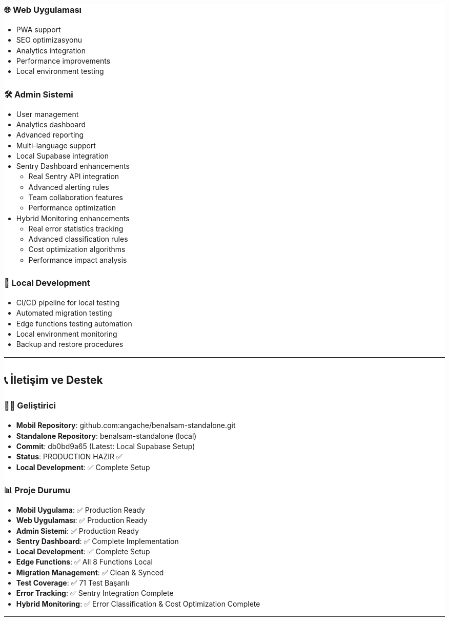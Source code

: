 ### 🌐 Web Uygulaması
- PWA support
- SEO optimizasyonu
- Analytics integration
- Performance improvements
- Local environment testing

### 🛠️ Admin Sistemi
- User management
- Analytics dashboard
- Advanced reporting
- Multi-language support
- Local Supabase integration
- Sentry Dashboard enhancements
  - Real Sentry API integration
  - Advanced alerting rules
  - Team collaboration features
  - Performance optimization
- Hybrid Monitoring enhancements
  - Real error statistics tracking
  - Advanced classification rules
  - Cost optimization algorithms
  - Performance impact analysis

### 🐳 Local Development
- CI/CD pipeline for local testing
- Automated migration testing
- Edge functions testing automation
- Local environment monitoring
- Backup and restore procedures

---

## 📞 İletişim ve Destek

### 👨‍💻 Geliştirici
- **Mobil Repository**: github.com:angache/benalsam-standalone.git
- **Standalone Repository**: benalsam-standalone (local)
- **Commit**: db0bd9a65 (Latest: Local Supabase Setup)
- **Status**: PRODUCTION HAZIR ✅
- **Local Development**: ✅ Complete Setup

### 📊 Proje Durumu
- **Mobil Uygulama**: ✅ Production Ready
- **Web Uygulaması**: ✅ Production Ready
- **Admin Sistemi**: ✅ Production Ready
- **Sentry Dashboard**: ✅ Complete Implementation
- **Local Development**: ✅ Complete Setup
- **Edge Functions**: ✅ All 8 Functions Local
- **Migration Management**: ✅ Clean & Synced
- **Test Coverage**: ✅ 71 Test Başarılı
- **Error Tracking**: ✅ Sentry Integration Complete
- **Hybrid Monitoring**: ✅ Error Classification & Cost Optimization Complete

---